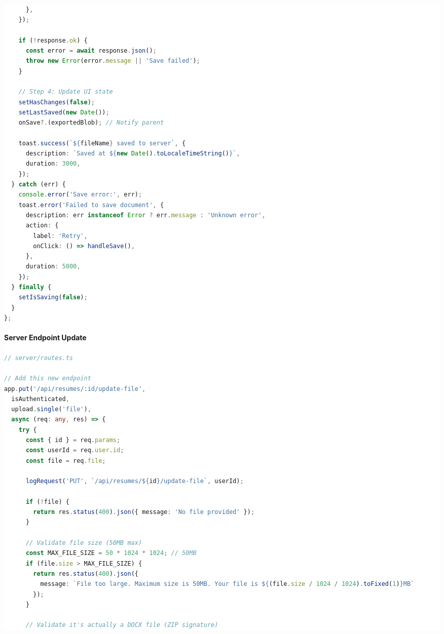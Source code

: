 ```typescript
      },
    });

    if (!response.ok) {
      const error = await response.json();
      throw new Error(error.message || 'Save failed');
    }

    // Step 4: Update UI state
    setHasChanges(false);
    setLastSaved(new Date());
    onSave?.(exportedBlob); // Notify parent
    
    toast.success(`${fileName} saved to server`, {
      description: `Saved at ${new Date().toLocaleTimeString()}`,
      duration: 3000,
    });
  } catch (err) {
    console.error('Save error:', err);
    toast.error('Failed to save document', {
      description: err instanceof Error ? err.message : 'Unknown error',
      action: {
        label: 'Retry',
        onClick: () => handleSave(),
      },
      duration: 5000,
    });
  } finally {
    setIsSaving(false);
  }
};
```

#### **Server Endpoint Update**

```typescript
// server/routes.ts

// Add this new endpoint
app.put('/api/resumes/:id/update-file', 
  isAuthenticated, 
  upload.single('file'), 
  async (req: any, res) => {
    try {
      const { id } = req.params;
      const userId = req.user.id;
      const file = req.file;
      
      logRequest('PUT', `/api/resumes/${id}/update-file`, userId);

      if (!file) {
        return res.status(400).json({ message: 'No file provided' });
      }

      // Validate file size (50MB max)
      const MAX_FILE_SIZE = 50 * 1024 * 1024; // 50MB
      if (file.size > MAX_FILE_SIZE) {
        return res.status(400).json({ 
          message: `File too large. Maximum size is 50MB. Your file is ${(file.size / 1024 / 1024).toFixed(1)}MB` 
        });
      }

      // Validate it's actually a DOCX file (ZIP signature)
```